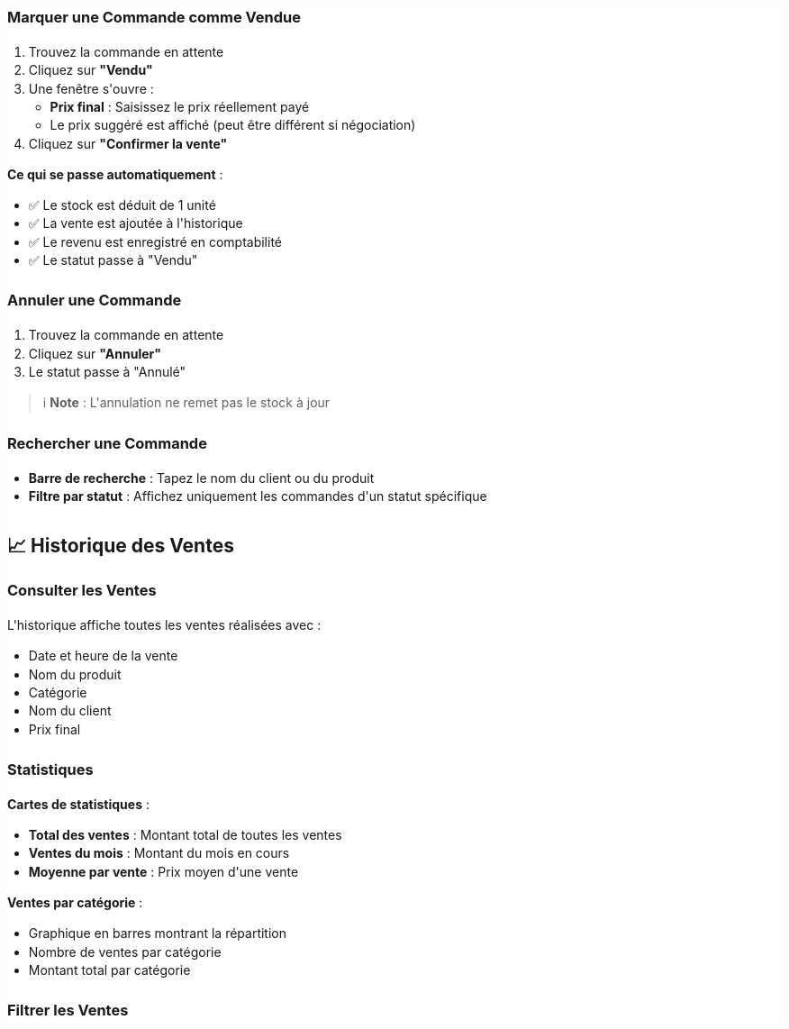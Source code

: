 ### Marquer une Commande comme Vendue

1. Trouvez la commande en attente
2. Cliquez sur **"Vendu"**
3. Une fenêtre s'ouvre :
   - **Prix final** : Saisissez le prix réellement payé
   - Le prix suggéré est affiché (peut être différent si négociation)
4. Cliquez sur **"Confirmer la vente"**

**Ce qui se passe automatiquement** :
- ✅ Le stock est déduit de 1 unité
- ✅ La vente est ajoutée à l'historique
- ✅ Le revenu est enregistré en comptabilité
- ✅ Le statut passe à "Vendu"

### Annuler une Commande

1. Trouvez la commande en attente
2. Cliquez sur **"Annuler"**
3. Le statut passe à "Annulé"

> ℹ️ **Note** : L'annulation ne remet pas le stock à jour

### Rechercher une Commande

- **Barre de recherche** : Tapez le nom du client ou du produit
- **Filtre par statut** : Affichez uniquement les commandes d'un statut spécifique

## 📈 Historique des Ventes

### Consulter les Ventes

L'historique affiche toutes les ventes réalisées avec :
- Date et heure de la vente
- Nom du produit
- Catégorie
- Nom du client
- Prix final

### Statistiques

**Cartes de statistiques** :
- **Total des ventes** : Montant total de toutes les ventes
- **Ventes du mois** : Montant du mois en cours
- **Moyenne par vente** : Prix moyen d'une vente

**Ventes par catégorie** :
- Graphique en barres montrant la répartition
- Nombre de ventes par catégorie
- Montant total par catégorie

### Filtrer les Ventes

